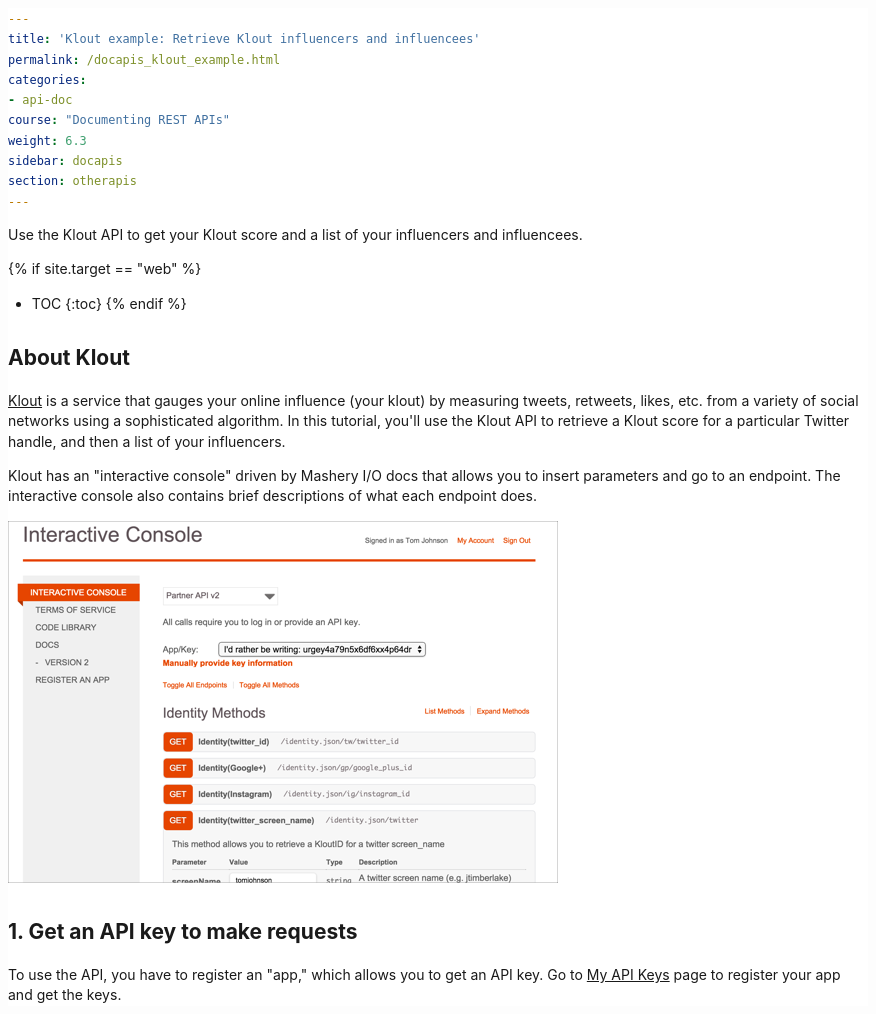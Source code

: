 ```yaml
---
title: 'Klout example: Retrieve Klout influencers and influencees'
permalink: /docapis_klout_example.html
categories:
- api-doc
course: "Documenting REST APIs"
weight: 6.3
sidebar: docapis
section: otherapis
---
```


Use the Klout API to get your Klout score and a list of your influencers and influencees.

{% if site.target == "web" %}
* TOC
{:toc}
{% endif %}

## About Klout
[Klout](http://klout.com) is a service that gauges your online influence (your klout) by measuring tweets, retweets, likes, etc. from a variety of social networks using a sophisticated algorithm. In this tutorial, you'll use the Klout API to retrieve a Klout score for a particular Twitter handle, and then a list of your influencers.

Klout has an "interactive console" driven by Mashery I/O docs that allows you to insert parameters and go to an endpoint. The interactive console also contains brief descriptions of what each endpoint does.

<a href="http://developer.klout.com/io-docs"><img src="images/klout_interactive_console-550x362.png" alt="Klout Interactive Console" /></a>

## 1. Get an API key to make requests
To use the API, you have to register an "app," which allows you to get an API key. Go to [My API Keys](http://developer.klout.com/apps/mykeys) page to register your app and get the keys.
